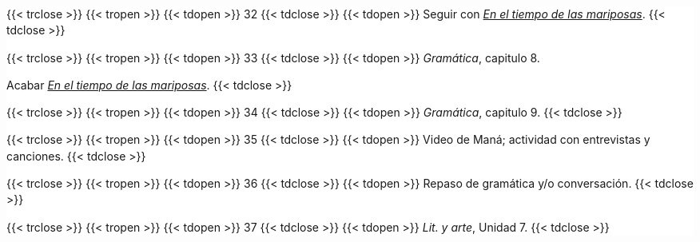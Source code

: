 {{< trclose >}}
{{< tropen >}}
{{< tdopen >}}
32
{{< tdclose >}}
{{< tdopen >}}
Seguir con [_En el tiempo de las mariposas_](http://www.imdb.com/title/tt0263467/).
{{< tdclose >}}

{{< trclose >}}
{{< tropen >}}
{{< tdopen >}}
33
{{< tdclose >}}
{{< tdopen >}}
_Gramática_, capitulo 8.  
  
Acabar [_En el tiempo de las mariposas_](http://www.imdb.com/title/tt0263467/).
{{< tdclose >}}

{{< trclose >}}
{{< tropen >}}
{{< tdopen >}}
34
{{< tdclose >}}
{{< tdopen >}}
_Gramática_, capitulo 9.
{{< tdclose >}}

{{< trclose >}}
{{< tropen >}}
{{< tdopen >}}
35
{{< tdclose >}}
{{< tdopen >}}
Video de Maná; actividad con entrevistas y canciones.
{{< tdclose >}}

{{< trclose >}}
{{< tropen >}}
{{< tdopen >}}
36
{{< tdclose >}}
{{< tdopen >}}
Repaso de gramática y/o conversación.
{{< tdclose >}}

{{< trclose >}}
{{< tropen >}}
{{< tdopen >}}
37
{{< tdclose >}}
{{< tdopen >}}
_Lit. y arte_, Unidad 7.
{{< tdclose >}}
